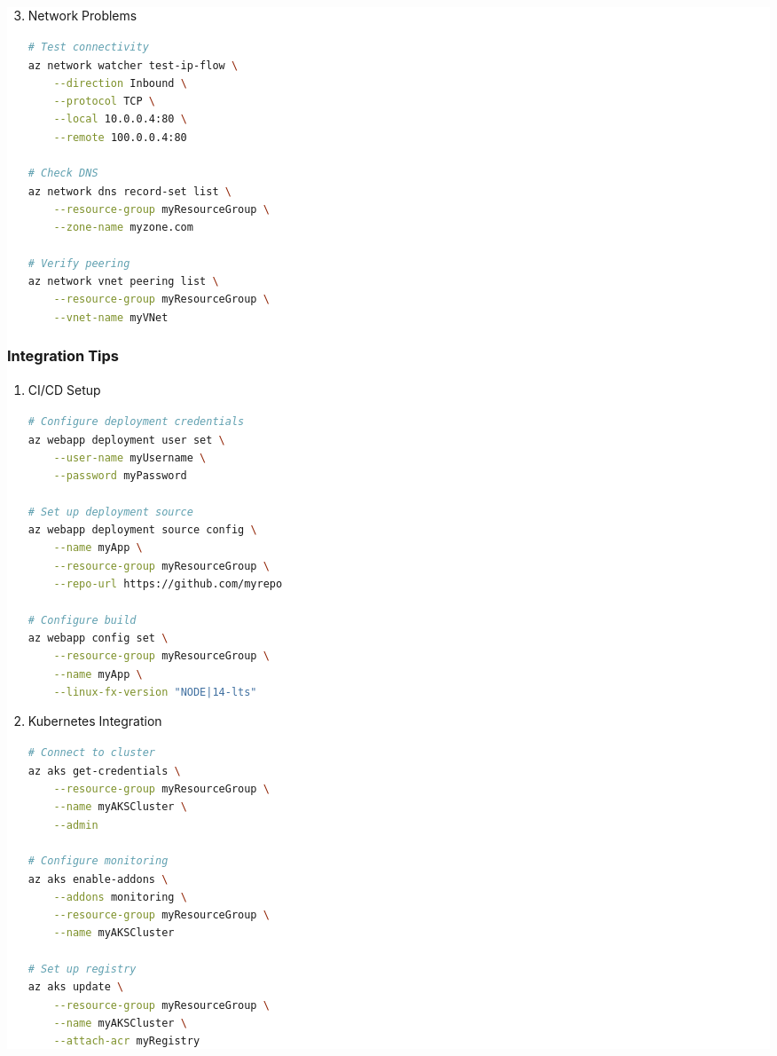 3. Network Problems
   ```bash
   # Test connectivity
   az network watcher test-ip-flow \
       --direction Inbound \
       --protocol TCP \
       --local 10.0.0.4:80 \
       --remote 100.0.0.4:80

   # Check DNS
   az network dns record-set list \
       --resource-group myResourceGroup \
       --zone-name myzone.com

   # Verify peering
   az network vnet peering list \
       --resource-group myResourceGroup \
       --vnet-name myVNet
   ```

### Integration Tips
1. CI/CD Setup
   ```bash
   # Configure deployment credentials
   az webapp deployment user set \
       --user-name myUsername \
       --password myPassword

   # Set up deployment source
   az webapp deployment source config \
       --name myApp \
       --resource-group myResourceGroup \
       --repo-url https://github.com/myrepo

   # Configure build
   az webapp config set \
       --resource-group myResourceGroup \
       --name myApp \
       --linux-fx-version "NODE|14-lts"
   ```

2. Kubernetes Integration
   ```bash
   # Connect to cluster
   az aks get-credentials \
       --resource-group myResourceGroup \
       --name myAKSCluster \
       --admin

   # Configure monitoring
   az aks enable-addons \
       --addons monitoring \
       --resource-group myResourceGroup \
       --name myAKSCluster

   # Set up registry
   az aks update \
       --resource-group myResourceGroup \
       --name myAKSCluster \
       --attach-acr myRegistry
   ```

